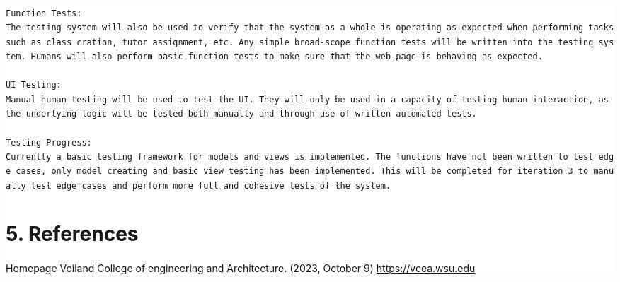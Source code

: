 	Function Tests:
	The testing system will also be used to verify that the system as a whole is operating as expected when performing tasks such as class cration, tutor assignment, etc. Any simple broad-scope function tests will be written into the testing system. Humans will also perform basic function tests to make sure that the web-page is behaving as expected.

	UI Testing:
	Manual human testing will be used to test the UI. They will only be used in a capacity of testing human interaction, as the underlying logic will be tested both manually and through use of written automated tests.

	Testing Progress:
	Currently a basic testing framework for models and views is implemented. The functions have not been written to test edge cases, only model creating and basic view testing has been implemented. This will be completed for iteration 3 to manually test edge cases and perform more full and cohesive tests of the system.


# 5. References
Homepage Voiland College of engineering and Architecture. (2023, October 9) https://vcea.wsu.edu